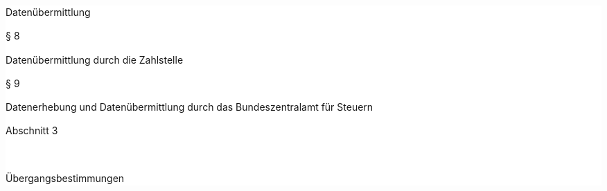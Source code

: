 Datenübermittlung

</td>

</tr>

<tr>

<td style colspan="2" align="left" valign="top" charoff="50">

§ 8

</td>

<td style align="left" valign="top" charoff="50">

Datenübermittlung durch die Zahlstelle

</td>

</tr>

<tr>

<td style colspan="2" align="left" valign="top" charoff="50">

§ 9

</td>

<td style align="left" valign="top" charoff="50">

Datenerhebung und Datenübermittlung durch das Bundeszentralamt für
Steuern

</td>

</tr>

<tr>

<td style colspan="3" align="left" valign="top" charoff="50">

Abschnitt 3

</td>

</tr>

<tr>

<td style align="left" valign="top" charoff="50">

 

</td>

<td style colspan="2" align="left" valign="top" charoff="50">

Übergangsbestimmungen

</td>

</tr>

<tr>
